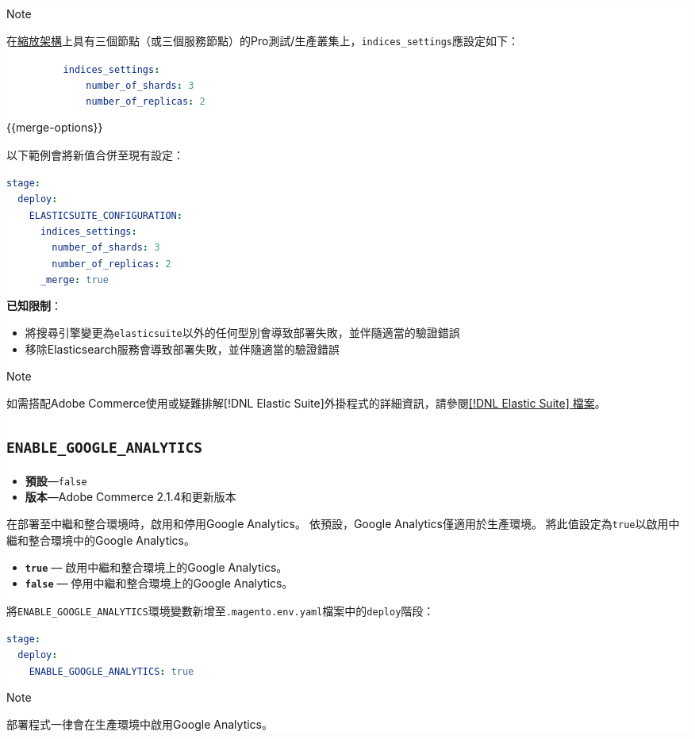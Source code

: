 >[!NOTE]
>
>在[縮放架構](https://experienceleague.adobe.com/en/docs/commerce-cloud-service/user-guide/architecture/scaled-architecture#service-tier)上具有三個節點（或三個服務節點）的Pro測試/生產叢集上，`indices_settings`應設定如下：
>
>```yaml
>           indices_settings:
>               number_of_shards: 3
>               number_of_replicas: 2
>```

{{merge-options}}

以下範例會將新值合併至現有設定：

```yaml
stage:
  deploy:
    ELASTICSUITE_CONFIGURATION:
      indices_settings:
        number_of_shards: 3
        number_of_replicas: 2
      _merge: true
```

**已知限制**：

- 將搜尋引擎變更為`elasticsuite`以外的任何型別會導致部署失敗，並伴隨適當的驗證錯誤
- 移除Elasticsearch服務會導致部署失敗，並伴隨適當的驗證錯誤

>[!NOTE]
>
>如需搭配Adobe Commerce使用或疑難排解[!DNL Elastic Suite]外掛程式的詳細資訊，請參閱[[!DNL Elastic Suite] 檔案](https://github.com/Smile-SA/elasticsuite)。

## `ENABLE_GOOGLE_ANALYTICS`

- **預設**—`false`
- **版本**—Adobe Commerce 2.1.4和更新版本

在部署至中繼和整合環境時，啟用和停用Google Analytics。 依預設，Google Analytics僅適用於生產環境。 將此值設定為`true`以啟用中繼和整合環境中的Google Analytics。

- **`true`** — 啟用中繼和整合環境上的Google Analytics。
- **`false`** — 停用中繼和整合環境上的Google Analytics。

將`ENABLE_GOOGLE_ANALYTICS`環境變數新增至`.magento.env.yaml`檔案中的`deploy`階段：

```yaml
stage:
  deploy:
    ENABLE_GOOGLE_ANALYTICS: true
```

>[!NOTE]
>
>部署程式一律會在生產環境中啟用Google Analytics。
